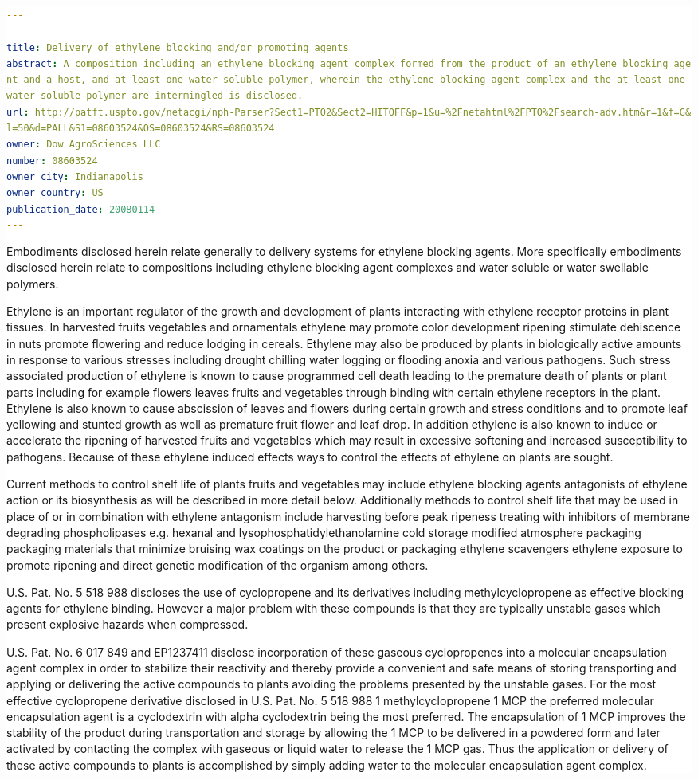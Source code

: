 ```yaml
---

title: Delivery of ethylene blocking and/or promoting agents
abstract: A composition including an ethylene blocking agent complex formed from the product of an ethylene blocking agent and a host, and at least one water-soluble polymer, wherein the ethylene blocking agent complex and the at least one water-soluble polymer are intermingled is disclosed.
url: http://patft.uspto.gov/netacgi/nph-Parser?Sect1=PTO2&Sect2=HITOFF&p=1&u=%2Fnetahtml%2FPTO%2Fsearch-adv.htm&r=1&f=G&l=50&d=PALL&S1=08603524&OS=08603524&RS=08603524
owner: Dow AgroSciences LLC
number: 08603524
owner_city: Indianapolis
owner_country: US
publication_date: 20080114
---
```

Embodiments disclosed herein relate generally to delivery systems for ethylene blocking agents. More specifically embodiments disclosed herein relate to compositions including ethylene blocking agent complexes and water soluble or water swellable polymers.

Ethylene is an important regulator of the growth and development of plants interacting with ethylene receptor proteins in plant tissues. In harvested fruits vegetables and ornamentals ethylene may promote color development ripening stimulate dehiscence in nuts promote flowering and reduce lodging in cereals. Ethylene may also be produced by plants in biologically active amounts in response to various stresses including drought chilling water logging or flooding anoxia and various pathogens. Such stress associated production of ethylene is known to cause programmed cell death leading to the premature death of plants or plant parts including for example flowers leaves fruits and vegetables through binding with certain ethylene receptors in the plant. Ethylene is also known to cause abscission of leaves and flowers during certain growth and stress conditions and to promote leaf yellowing and stunted growth as well as premature fruit flower and leaf drop. In addition ethylene is also known to induce or accelerate the ripening of harvested fruits and vegetables which may result in excessive softening and increased susceptibility to pathogens. Because of these ethylene induced effects ways to control the effects of ethylene on plants are sought.

Current methods to control shelf life of plants fruits and vegetables may include ethylene blocking agents antagonists of ethylene action or its biosynthesis as will be described in more detail below. Additionally methods to control shelf life that may be used in place of or in combination with ethylene antagonism include harvesting before peak ripeness treating with inhibitors of membrane degrading phospholipases e.g. hexanal and lysophosphatidylethanolamine cold storage modified atmosphere packaging packaging materials that minimize bruising wax coatings on the product or packaging ethylene scavengers ethylene exposure to promote ripening and direct genetic modification of the organism among others.

U.S. Pat. No. 5 518 988 discloses the use of cyclopropene and its derivatives including methylcyclopropene as effective blocking agents for ethylene binding. However a major problem with these compounds is that they are typically unstable gases which present explosive hazards when compressed.

U.S. Pat. No. 6 017 849 and EP1237411 disclose incorporation of these gaseous cyclopropenes into a molecular encapsulation agent complex in order to stabilize their reactivity and thereby provide a convenient and safe means of storing transporting and applying or delivering the active compounds to plants avoiding the problems presented by the unstable gases. For the most effective cyclopropene derivative disclosed in U.S. Pat. No. 5 518 988 1 methylcyclopropene 1 MCP the preferred molecular encapsulation agent is a cyclodextrin with alpha cyclodextrin being the most preferred. The encapsulation of 1 MCP improves the stability of the product during transportation and storage by allowing the 1 MCP to be delivered in a powdered form and later activated by contacting the complex with gaseous or liquid water to release the 1 MCP gas. Thus the application or delivery of these active compounds to plants is accomplished by simply adding water to the molecular encapsulation agent complex.
